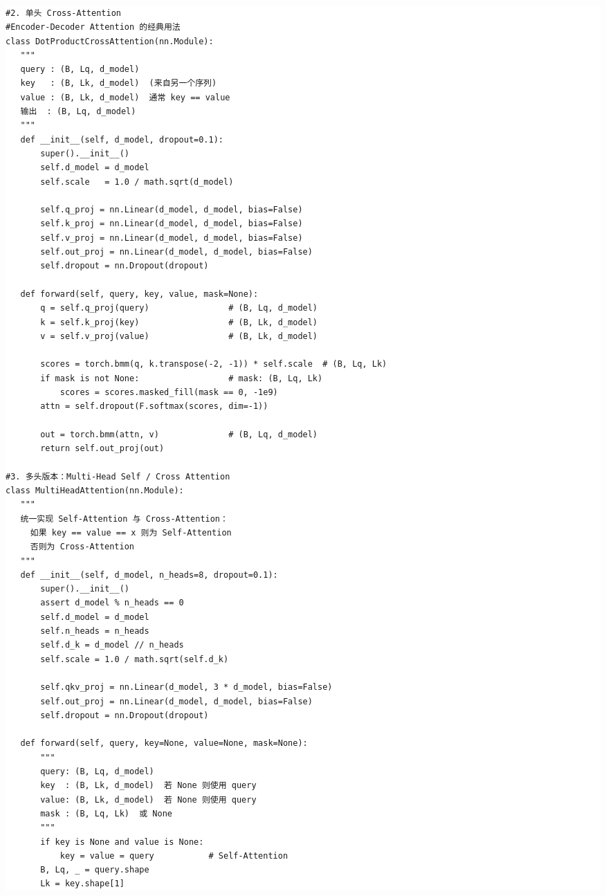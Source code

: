  ```
#2. 单头 Cross-Attention
#Encoder-Decoder Attention 的经典用法
class DotProductCrossAttention(nn.Module):
    """
    query : (B, Lq, d_model)
    key   : (B, Lk, d_model)  (来自另一个序列)
    value : (B, Lk, d_model)  通常 key == value
    输出  : (B, Lq, d_model)
    """
    def __init__(self, d_model, dropout=0.1):
        super().__init__()
        self.d_model = d_model
        self.scale   = 1.0 / math.sqrt(d_model)

        self.q_proj = nn.Linear(d_model, d_model, bias=False)
        self.k_proj = nn.Linear(d_model, d_model, bias=False)
        self.v_proj = nn.Linear(d_model, d_model, bias=False)
        self.out_proj = nn.Linear(d_model, d_model, bias=False)
        self.dropout = nn.Dropout(dropout)

    def forward(self, query, key, value, mask=None):
        q = self.q_proj(query)                # (B, Lq, d_model)
        k = self.k_proj(key)                  # (B, Lk, d_model)
        v = self.v_proj(value)                # (B, Lk, d_model)

        scores = torch.bmm(q, k.transpose(-2, -1)) * self.scale  # (B, Lq, Lk)
        if mask is not None:                  # mask: (B, Lq, Lk)
            scores = scores.masked_fill(mask == 0, -1e9)
        attn = self.dropout(F.softmax(scores, dim=-1))

        out = torch.bmm(attn, v)              # (B, Lq, d_model)
        return self.out_proj(out)

#3. 多头版本：Multi-Head Self / Cross Attention
class MultiHeadAttention(nn.Module):
    """
    统一实现 Self-Attention 与 Cross-Attention：
      如果 key == value == x 则为 Self-Attention
      否则为 Cross-Attention
    """
    def __init__(self, d_model, n_heads=8, dropout=0.1):
        super().__init__()
        assert d_model % n_heads == 0
        self.d_model = d_model
        self.n_heads = n_heads
        self.d_k = d_model // n_heads
        self.scale = 1.0 / math.sqrt(self.d_k)

        self.qkv_proj = nn.Linear(d_model, 3 * d_model, bias=False)
        self.out_proj = nn.Linear(d_model, d_model, bias=False)
        self.dropout = nn.Dropout(dropout)

    def forward(self, query, key=None, value=None, mask=None):
        """
        query: (B, Lq, d_model)
        key  : (B, Lk, d_model)  若 None 则使用 query
        value: (B, Lk, d_model)  若 None 则使用 query
        mask : (B, Lq, Lk)  或 None
        """
        if key is None and value is None:
            key = value = query           # Self-Attention
        B, Lq, _ = query.shape
        Lk = key.shape[1]
 ```